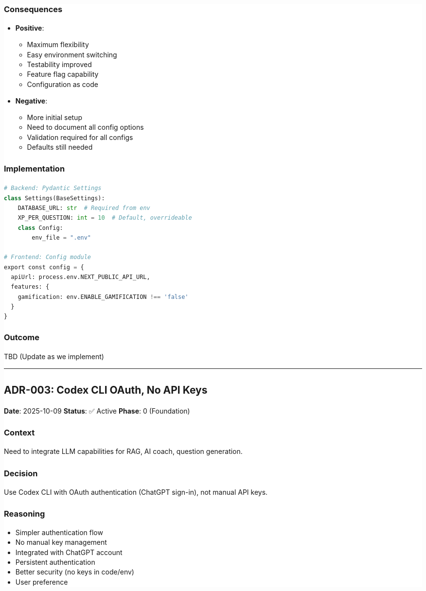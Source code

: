 ### Consequences
- **Positive**:
  - Maximum flexibility
  - Easy environment switching
  - Testability improved
  - Feature flag capability
  - Configuration as code

- **Negative**:
  - More initial setup
  - Need to document all config options
  - Validation required for all configs
  - Defaults still needed

### Implementation
```python
# Backend: Pydantic Settings
class Settings(BaseSettings):
    DATABASE_URL: str  # Required from env
    XP_PER_QUESTION: int = 10  # Default, overrideable
    class Config:
        env_file = ".env"

# Frontend: Config module
export const config = {
  apiUrl: process.env.NEXT_PUBLIC_API_URL,
  features: {
    gamification: env.ENABLE_GAMIFICATION !== 'false'
  }
}
```

### Outcome
TBD (Update as we implement)

---

## ADR-003: Codex CLI OAuth, No API Keys

**Date**: 2025-10-09
**Status**: ✅ Active
**Phase**: 0 (Foundation)

### Context
Need to integrate LLM capabilities for RAG, AI coach, question generation.

### Decision
Use Codex CLI with OAuth authentication (ChatGPT sign-in), not manual API keys.

### Reasoning
- Simpler authentication flow
- No manual key management
- Integrated with ChatGPT account
- Persistent authentication
- Better security (no keys in code/env)
- User preference
